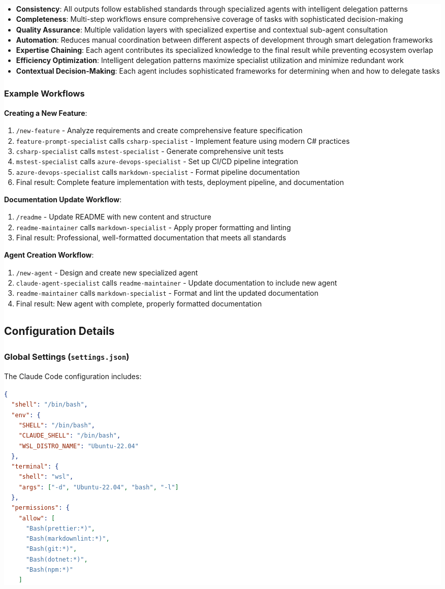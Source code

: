 - **Consistency**: All outputs follow established standards through specialized agents with intelligent delegation patterns
- **Completeness**: Multi-step workflows ensure comprehensive coverage of tasks with sophisticated decision-making
- **Quality Assurance**: Multiple validation layers with specialized expertise and contextual sub-agent consultation
- **Automation**: Reduces manual coordination between different aspects of development through smart delegation frameworks
- **Expertise Chaining**: Each agent contributes its specialized knowledge to the final result while preventing ecosystem overlap
- **Efficiency Optimization**: Intelligent delegation patterns maximize specialist utilization and minimize redundant work
- **Contextual Decision-Making**: Each agent includes sophisticated frameworks for determining when and how to delegate tasks

### Example Workflows

**Creating a New Feature**:

1. `/new-feature` - Analyze requirements and create comprehensive feature specification
2. `feature-prompt-specialist` calls `csharp-specialist` - Implement feature using modern C# practices
3. `csharp-specialist` calls `mstest-specialist` - Generate comprehensive unit tests
4. `mstest-specialist` calls `azure-devops-specialist` - Set up CI/CD pipeline integration
5. `azure-devops-specialist` calls `markdown-specialist` - Format pipeline documentation
6. Final result: Complete feature implementation with tests, deployment pipeline, and documentation

**Documentation Update Workflow**:

1. `/readme` - Update README with new content and structure
2. `readme-maintainer` calls `markdown-specialist` - Apply proper formatting and linting
3. Final result: Professional, well-formatted documentation that meets all standards

**Agent Creation Workflow**:

1. `/new-agent` - Design and create new specialized agent
2. `claude-agent-specialist` calls `readme-maintainer` - Update documentation to include new agent
3. `readme-maintainer` calls `markdown-specialist` - Format and lint the updated documentation
4. Final result: New agent with complete, properly formatted documentation

## Configuration Details

### Global Settings (`settings.json`)

The Claude Code configuration includes:

```json
{
  "shell": "/bin/bash",
  "env": {
    "SHELL": "/bin/bash",
    "CLAUDE_SHELL": "/bin/bash",
    "WSL_DISTRO_NAME": "Ubuntu-22.04"
  },
  "terminal": {
    "shell": "wsl",
    "args": ["-d", "Ubuntu-22.04", "bash", "-l"]
  },
  "permissions": {
    "allow": [
      "Bash(prettier:*)",
      "Bash(markdownlint:*)",
      "Bash(git:*)",
      "Bash(dotnet:*)",
      "Bash(npm:*)"
    ]
```